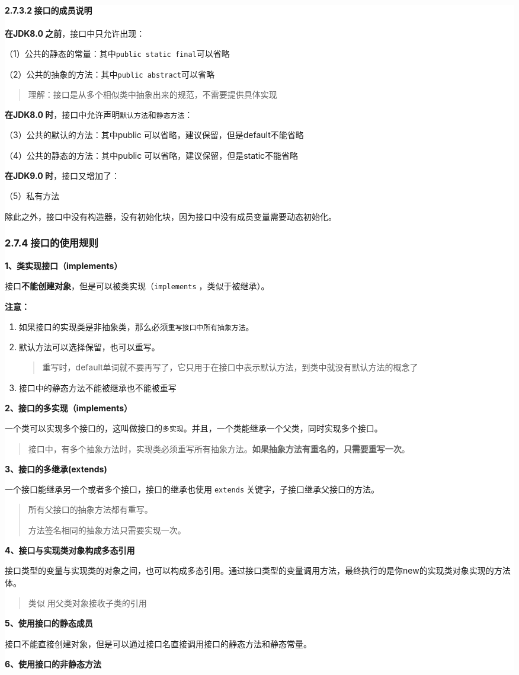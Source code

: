 #### 2.7.3.2 接口的成员说明

**在JDK8.0 之前**，接口中只允许出现：

（1）公共的静态的常量：其中`public static final`可以省略

（2）公共的抽象的方法：其中`public abstract`可以省略

> 理解：接口是从多个相似类中抽象出来的规范，不需要提供具体实现

**在JDK8.0 时**，接口中允许声明`默认方法`和`静态方法`：

（3）公共的默认的方法：其中public 可以省略，建议保留，但是default不能省略

（4）公共的静态的方法：其中public 可以省略，建议保留，但是static不能省略

**在JDK9.0 时**，接口又增加了：

（5）私有方法

除此之外，接口中没有构造器，没有初始化块，因为接口中没有成员变量需要动态初始化。

### 2.7.4 接口的使用规则

**1、类实现接口（implements）**

接口**不能创建对象**，但是可以被类实现（`implements` ，类似于被继承）。

**注意：**

1. 如果接口的实现类是非抽象类，那么必须`重写接口中所有抽象方法`。

2. 默认方法可以选择保留，也可以重写。

   > 重写时，default单词就不要再写了，它只用于在接口中表示默认方法，到类中就没有默认方法的概念了

3. 接口中的静态方法不能被继承也不能被重写

**2、接口的多实现（implements）**

一个类可以实现多个接口的，这叫做接口的`多实现`。并且，一个类能继承一个父类，同时实现多个接口。

> 接口中，有多个抽象方法时，实现类必须重写所有抽象方法。**如果抽象方法有重名的，只需要重写一次**。

**3、接口的多继承(extends)**

一个接口能继承另一个或者多个接口，接口的继承也使用 `extends` 关键字，子接口继承父接口的方法。

> 所有父接口的抽象方法都有重写。
>
> 方法签名相同的抽象方法只需要实现一次。

**4、接口与实现类对象构成多态引用**

接口类型的变量与实现类的对象之间，也可以构成多态引用。通过接口类型的变量调用方法，最终执行的是你new的实现类对象实现的方法体。

> 类似 用父类对象接收子类的引用

**5、使用接口的静态成员**

接口不能直接创建对象，但是可以通过接口名直接调用接口的静态方法和静态常量。

**6、使用接口的非静态方法**
